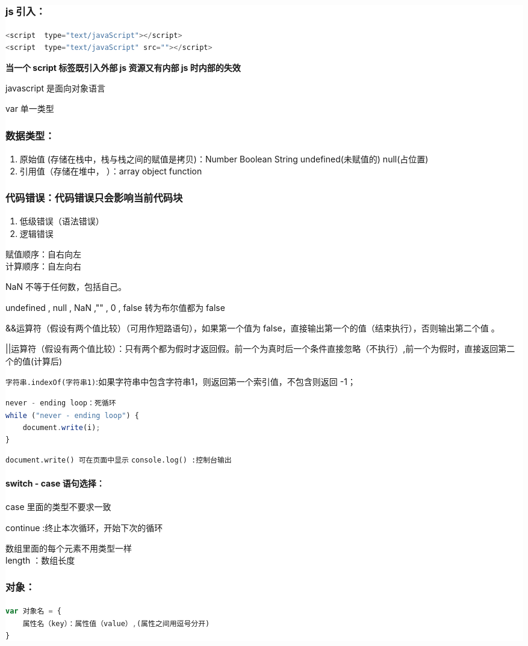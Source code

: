 ### js 引入：

```javaScript
<script  type="text/javaScript"></script>
<script  type="text/javaScript" src=""></script>
```

**当一个 script 标签既引入外部 js 资源又有内部 js 时内部的失效**

javascript 是面向对象语言

var 单一类型

### 数据类型：

1. 原始值 (存储在栈中，栈与栈之间的赋值是拷贝)：Number Boolean String undefined(未赋值的) null(占位置)
2. 引用值（存储在堆中， ）：array object function

### 代码错误：代码错误只会影响当前代码块

1. 低级错误（语法错误）
2. 逻辑错误

赋值顺序：自右向左  
计算顺序：自左向右

NaN 不等于任何数，包括自己。

undefined , null , NaN ,"" , 0 , false 转为布尔值都为 false

&&运算符（假设有两个值比较）（可用作短路语句），如果第一个值为 false，直接输出第一个的值（结束执行），否则输出第二个值 。

||运算符（假设有两个值比较）：只有两个都为假时才返回假。前一个为真时后一个条件直接忽略（不执行）,前一个为假时，直接返回第二个的值(计算后)

```字符串.indexOf(字符串1)```:如果字符串中包含字符串1，则返回第一个索引值，不包含则返回 -1；

```javaScript
never - ending loop：死循环
while ("never - ending loop") {
    document.write(i);
}
```

`document.write() 可在页面中显示`
`console.log() :控制台输出`

#### switch - case 语句选择：

case 里面的类型不要求一致

continue :终止本次循环，开始下次的循环

数组里面的每个元素不用类型一样  
length ：数组长度

### 对象：

```javaScript
var 对象名 = {
    属性名（key）：属性值（value）,(属性之间用逗号分开)
}
```

